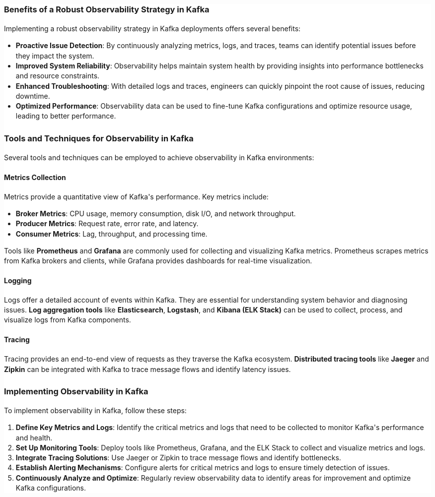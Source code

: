 ### Benefits of a Robust Observability Strategy in Kafka

Implementing a robust observability strategy in Kafka deployments offers several benefits:

- **Proactive Issue Detection**: By continuously analyzing metrics, logs, and traces, teams can identify potential issues before they impact the system.
- **Improved System Reliability**: Observability helps maintain system health by providing insights into performance bottlenecks and resource constraints.
- **Enhanced Troubleshooting**: With detailed logs and traces, engineers can quickly pinpoint the root cause of issues, reducing downtime.
- **Optimized Performance**: Observability data can be used to fine-tune Kafka configurations and optimize resource usage, leading to better performance.

### Tools and Techniques for Observability in Kafka

Several tools and techniques can be employed to achieve observability in Kafka environments:

#### Metrics Collection

Metrics provide a quantitative view of Kafka's performance. Key metrics include:

- **Broker Metrics**: CPU usage, memory consumption, disk I/O, and network throughput.
- **Producer Metrics**: Request rate, error rate, and latency.
- **Consumer Metrics**: Lag, throughput, and processing time.

Tools like **Prometheus** and **Grafana** are commonly used for collecting and visualizing Kafka metrics. Prometheus scrapes metrics from Kafka brokers and clients, while Grafana provides dashboards for real-time visualization.

#### Logging

Logs offer a detailed account of events within Kafka. They are essential for understanding system behavior and diagnosing issues. **Log aggregation tools** like **Elasticsearch**, **Logstash**, and **Kibana (ELK Stack)** can be used to collect, process, and visualize logs from Kafka components.

#### Tracing

Tracing provides an end-to-end view of requests as they traverse the Kafka ecosystem. **Distributed tracing tools** like **Jaeger** and **Zipkin** can be integrated with Kafka to trace message flows and identify latency issues.

### Implementing Observability in Kafka

To implement observability in Kafka, follow these steps:

1. **Define Key Metrics and Logs**: Identify the critical metrics and logs that need to be collected to monitor Kafka's performance and health.
2. **Set Up Monitoring Tools**: Deploy tools like Prometheus, Grafana, and the ELK Stack to collect and visualize metrics and logs.
3. **Integrate Tracing Solutions**: Use Jaeger or Zipkin to trace message flows and identify bottlenecks.
4. **Establish Alerting Mechanisms**: Configure alerts for critical metrics and logs to ensure timely detection of issues.
5. **Continuously Analyze and Optimize**: Regularly review observability data to identify areas for improvement and optimize Kafka configurations.
